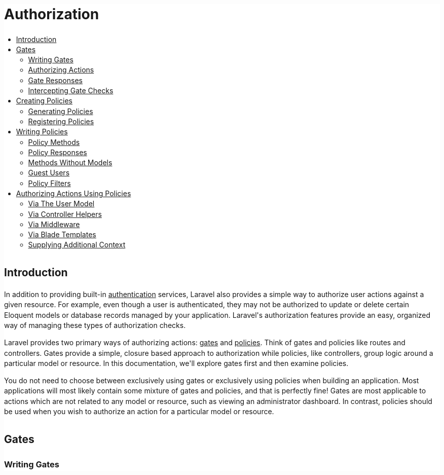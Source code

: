 # Authorization

- [Introduction](#introduction)
- [Gates](#gates)
    - [Writing Gates](#writing-gates)
    - [Authorizing Actions](#authorizing-actions-via-gates)
    - [Gate Responses](#gate-responses)
    - [Intercepting Gate Checks](#intercepting-gate-checks)
- [Creating Policies](#creating-policies)
    - [Generating Policies](#generating-policies)
    - [Registering Policies](#registering-policies)
- [Writing Policies](#writing-policies)
    - [Policy Methods](#policy-methods)
    - [Policy Responses](#policy-responses)
    - [Methods Without Models](#methods-without-models)
    - [Guest Users](#guest-users)
    - [Policy Filters](#policy-filters)
- [Authorizing Actions Using Policies](#authorizing-actions-using-policies)
    - [Via The User Model](#via-the-user-model)
    - [Via Controller Helpers](#via-controller-helpers)
    - [Via Middleware](#via-middleware)
    - [Via Blade Templates](#via-blade-templates)
    - [Supplying Additional Context](#supplying-additional-context)

<a name="introduction"></a>
## Introduction

In addition to providing built-in [authentication](/docs/{{version}}/authentication) services, Laravel also provides a simple way to authorize user actions against a given resource. For example, even though a user is authenticated, they may not be authorized to update or delete certain Eloquent models or database records managed by your application. Laravel's authorization features provide an easy, organized way of managing these types of authorization checks.

Laravel provides two primary ways of authorizing actions: [gates](#gates) and [policies](#creating-policies). Think of gates and policies like routes and controllers. Gates provide a simple, closure based approach to authorization while policies, like controllers, group logic around a particular model or resource. In this documentation, we'll explore gates first and then examine policies.

You do not need to choose between exclusively using gates or exclusively using policies when building an application. Most applications will most likely contain some mixture of gates and policies, and that is perfectly fine! Gates are most applicable to actions which are not related to any model or resource, such as viewing an administrator dashboard. In contrast, policies should be used when you wish to authorize an action for a particular model or resource.

<a name="gates"></a>
## Gates

<a name="writing-gates"></a>
### Writing Gates
